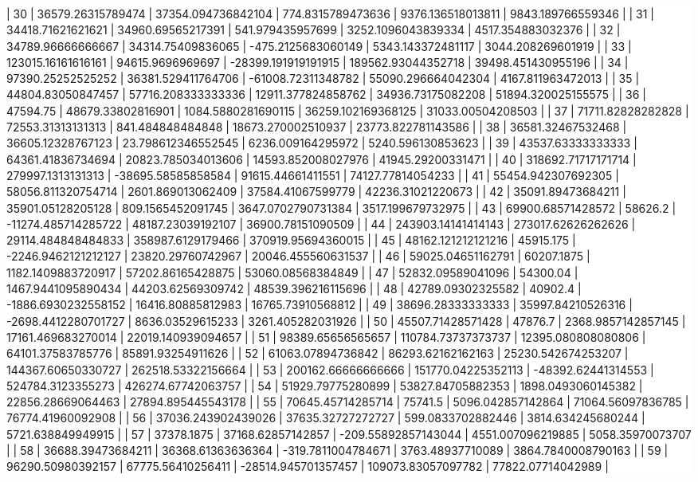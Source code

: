 | 30 | 36579.26315789474 | 37354.094736842104 | 774.8315789473636 | 9376.136518013811 | 9843.189766559346 |
| 31 | 34418.71621621621 | 34960.69565217391 | 541.979435957699 | 3252.1096043839334 | 4517.354883032376 |
| 32 | 34789.96666666667 | 34314.75409836065 | -475.2125683060149 | 5343.143372481117 | 3044.208269601919 |
| 33 | 123015.16161616161 | 94615.9696969697 | -28399.191919191915 | 189562.93044352718 | 39498.451430955196 |
| 34 | 97390.25252525252 | 36381.529411764706 | -61008.72311348782 | 55090.296664042304 | 4167.811963472013 |
| 35 | 44804.83050847457 | 57716.208333333336 | 12911.377824858762 | 34936.73175082208 | 51894.320025155575 |
| 36 | 47594.75 | 48679.33802816901 | 1084.5880281690115 | 36259.102169368125 | 31033.00504208503 |
| 37 | 71711.82828282828 | 72553.31313131313 | 841.484848484848 | 18673.270002510937 | 23773.822781143586 |
| 38 | 36581.32467532468 | 36605.12328767123 | 23.798612346552545 | 6236.009164295972 | 5240.596130853623 |
| 39 | 43537.63333333333 | 64361.41836734694 | 20823.785034013606 | 14593.852008027976 | 41945.29200331471 |
| 40 | 318692.71717171714 | 279997.1313131313 | -38695.58585858584 | 91615.44661411551 | 74127.77814054233 |
| 41 | 55454.942307692305 | 58056.811320754714 | 2601.869013062409 | 37584.41067599779 | 42236.31021220673 |
| 42 | 35091.89473684211 | 35901.05128205128 | 809.1565452091745 | 3647.0702790731384 | 3517.199679732975 |
| 43 | 69900.68571428572 | 58626.2 | -11274.485714285722 | 48187.23039192107 | 36900.78151090509 |
| 44 | 243903.14141414143 | 273017.62626262626 | 29114.484848484833 | 358987.6129179466 | 370919.95694360015 |
| 45 | 48162.121212121216 | 45915.175 | -2246.9462121212127 | 23820.29760742967 | 20046.455560631537 |
| 46 | 59025.04651162791 | 60207.1875 | 1182.1409883720917 | 57202.86165428875 | 53060.08568384849 |
| 47 | 52832.09589041096 | 54300.04 | 1467.9441095890434 | 44203.62569309742 | 48539.396216115696 |
| 48 | 42789.09302325582 | 40902.4 | -1886.6930232558152 | 16416.80885812983 | 16765.73910568812 |
| 49 | 38696.28333333333 | 35997.84210526316 | -2698.4412280701727 | 8636.03529615233 | 3261.405282031926 |
| 50 | 45507.71428571428 | 47876.7 | 2368.9857142857145 | 17161.469683270014 | 22019.140939094657 |
| 51 | 98389.65656565657 | 110784.73737373737 | 12395.080808080806 | 64101.37583785776 | 85891.93254911626 |
| 52 | 61063.07894736842 | 86293.62162162163 | 25230.542674253207 | 144367.60650330727 | 262518.53322156664 |
| 53 | 200162.66666666666 | 151770.04225352113 | -48392.62441314553 | 524784.3123355273 | 426274.67742063757 |
| 54 | 51929.79775280899 | 53827.84705882353 | 1898.0493060145382 | 22856.28669064463 | 27894.895445543178 |
| 55 | 70645.45714285714 | 75741.5 | 5096.042857142864 | 71064.56097836785 | 76774.41960092908 |
| 56 | 37036.243902439026 | 37635.32727272727 | 599.0833702882446 | 3814.634245680244 | 5721.638849949915 |
| 57 | 37378.1875 | 37168.62857142857 | -209.55892857143044 | 4551.007096219885 | 5058.35970073707 |
| 58 | 36688.39473684211 | 36368.61363636364 | -319.7811004784671 | 3763.48937710089 | 3864.7840008790163 |
| 59 | 96290.50980392157 | 67775.56410256411 | -28514.945701357457 | 109073.83057097782 | 77822.07714042989 |

